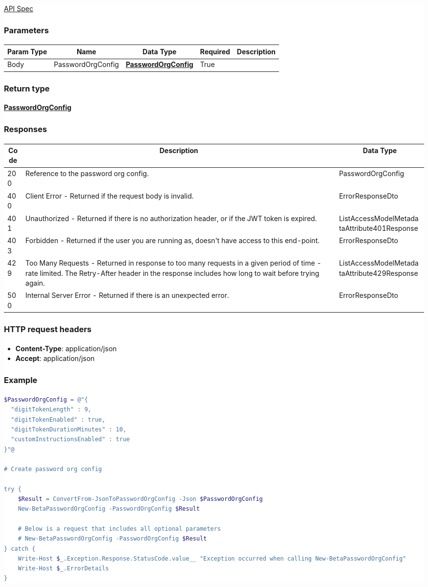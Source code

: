[API Spec](https://developer.sailpoint.com/docs/api/beta/create-password-org-config)

### Parameters

| Param Type | Name | Data Type | Required | Description |
| --- | --- | --- | --- | --- |
| Body | PasswordOrgConfig | [**PasswordOrgConfig**](../models/password-org-config) | True |

### Return type

[**PasswordOrgConfig**](../models/password-org-config)

### Responses

| Code | Description | Data Type |
| --- | --- | --- |
| 200 | Reference to the password org config. | PasswordOrgConfig |
| 400 | Client Error - Returned if the request body is invalid. | ErrorResponseDto |
| 401 | Unauthorized - Returned if there is no authorization header, or if the JWT token is expired. | ListAccessModelMetadataAttribute401Response |
| 403 | Forbidden - Returned if the user you are running as, doesn&#39;t have access to this end-point. | ErrorResponseDto |
| 429 | Too Many Requests - Returned in response to too many requests in a given period of time - rate limited. The Retry-After header in the response includes how long to wait before trying again. | ListAccessModelMetadataAttribute429Response |
| 500 | Internal Server Error - Returned if there is an unexpected error. | ErrorResponseDto |

### HTTP request headers

- **Content-Type**: application/json
- **Accept**: application/json

### Example

```powershell
$PasswordOrgConfig = @"{
  "digitTokenLength" : 9,
  "digitTokenEnabled" : true,
  "digitTokenDurationMinutes" : 10,
  "customInstructionsEnabled" : true
}"@

# Create password org config

try {
    $Result = ConvertFrom-JsonToPasswordOrgConfig -Json $PasswordOrgConfig
    New-BetaPasswordOrgConfig -PasswordOrgConfig $Result

    # Below is a request that includes all optional parameters
    # New-BetaPasswordOrgConfig -PasswordOrgConfig $Result
} catch {
    Write-Host $_.Exception.Response.StatusCode.value__ "Exception occurred when calling New-BetaPasswordOrgConfig"
    Write-Host $_.ErrorDetails
}
```
